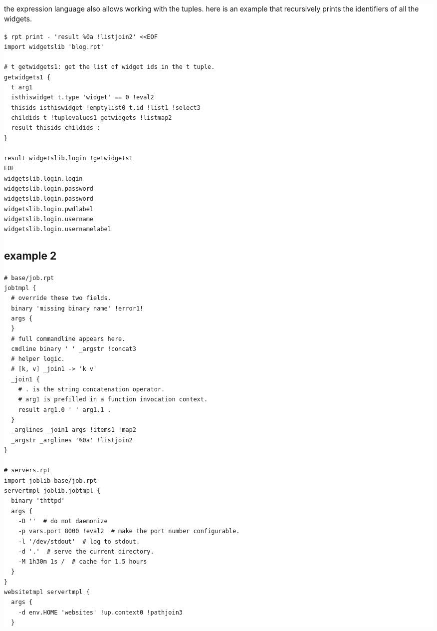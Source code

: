 the expression language also allows working with the tuples. here is an example
that recursively prints the identifiers of all the widgets.

```
$ rpt print - 'result %0a !listjoin2' <<EOF
import widgetslib 'blog.rpt'

# t getwidgets1: get the list of widget ids in the t tuple.
getwidgets1 {
  t arg1
  isthiswidget t.type 'widget' == 0 !eval2
  thisids isthiswidget !emptylist0 t.id !list1 !select3
  childids t !tuplevalues1 getwidgets !listmap2
  result thisids childids :
}

result widgetslib.login !getwidgets1
EOF
widgetslib.login.login
widgetslib.login.password
widgetslib.login.password
widgetslib.login.pwdlabel
widgetslib.login.username
widgetslib.login.usernamelabel
```


## example 2

```
# base/job.rpt
jobtmpl {
  # override these two fields.
  binary 'missing binary name' !error1!
  args {
  }
  # full commandline appears here.
  cmdline binary ' ' _argstr !concat3
  # helper logic.
  # [k, v] _join1 -> 'k v'
  _join1 {
    # . is the string concatenation operator.
    # arg1 is prefilled in a function invocation context.
    result arg1.0 ' ' arg1.1 .
  }
  _arglines _join1 args !items1 !map2
  _argstr _arglines '%0a' !listjoin2
}

# servers.rpt
import joblib base/job.rpt
servertmpl joblib.jobtmpl {
  binary 'thttpd'
  args {
    -D ''  # do not daemonize
    -p vars.port 8000 !eval2  # make the port number configurable.
    -l '/dev/stdout'  # log to stdout.
    -d '.'  # serve the current directory.
    -M 1h30m 1s /  # cache for 1.5 hours
  }
}
websitetmpl servertmpl {
  args {
    -d env.HOME 'websites' !up.context0 !pathjoin3
  }
```
